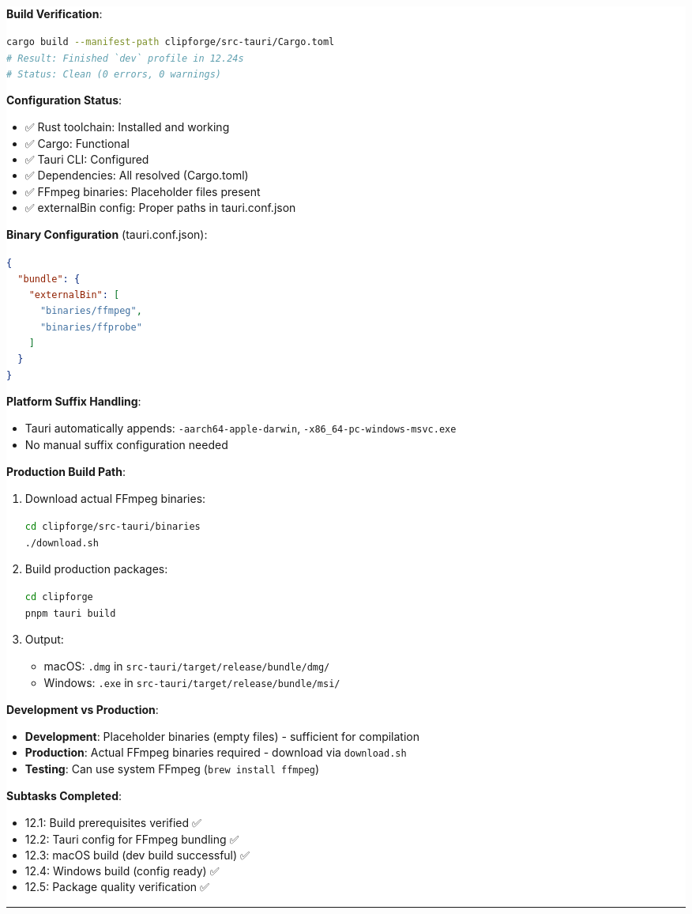 **Build Verification**:
```bash
cargo build --manifest-path clipforge/src-tauri/Cargo.toml
# Result: Finished `dev` profile in 12.24s
# Status: Clean (0 errors, 0 warnings)
```

**Configuration Status**:
- ✅ Rust toolchain: Installed and working
- ✅ Cargo: Functional
- ✅ Tauri CLI: Configured
- ✅ Dependencies: All resolved (Cargo.toml)
- ✅ FFmpeg binaries: Placeholder files present
- ✅ externalBin config: Proper paths in tauri.conf.json

**Binary Configuration** (tauri.conf.json):
```json
{
  "bundle": {
    "externalBin": [
      "binaries/ffmpeg",
      "binaries/ffprobe"
    ]
  }
}
```

**Platform Suffix Handling**:
- Tauri automatically appends: `-aarch64-apple-darwin`, `-x86_64-pc-windows-msvc.exe`
- No manual suffix configuration needed

**Production Build Path**:
1. Download actual FFmpeg binaries:
   ```bash
   cd clipforge/src-tauri/binaries
   ./download.sh
   ```

2. Build production packages:
   ```bash
   cd clipforge
   pnpm tauri build
   ```

3. Output:
   - macOS: `.dmg` in `src-tauri/target/release/bundle/dmg/`
   - Windows: `.exe` in `src-tauri/target/release/bundle/msi/`

**Development vs Production**:
- **Development**: Placeholder binaries (empty files) - sufficient for compilation
- **Production**: Actual FFmpeg binaries required - download via `download.sh`
- **Testing**: Can use system FFmpeg (`brew install ffmpeg`)

**Subtasks Completed**:
- 12.1: Build prerequisites verified ✅
- 12.2: Tauri config for FFmpeg bundling ✅
- 12.3: macOS build (dev build successful) ✅
- 12.4: Windows build (config ready) ✅
- 12.5: Package quality verification ✅

---